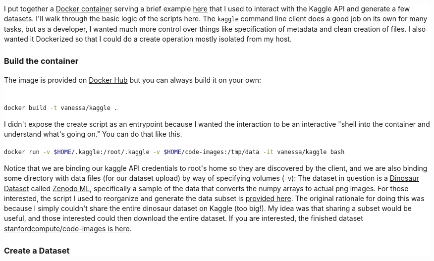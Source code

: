 I put together a <a href="https://hub.docker.com/r/vanessa/kaggle/" target="_blank">Docker container</a> serving
a brief example <a href="https://github.com/vsoch/kaggle" target="_blank">here</a> that I used to interact with the 
Kaggle API and generate a few datasets. I'll walk through the basic logic of the scripts here. The `kaggle` command
line client does a good job on its own for many tasks, but as a developer, I wanted much more control over things like
specification of metadata and clean creation of files. I also wanted it Dockerized so that I could do a create operation mostly
isolated from my host.


### Build the container

The image is provided on <a href="https://hub.docker.com/r/vanessa/kaggle/" target="_blank">Docker Hub</a> but you
can always build it on your own:

```bash

docker build -t vanessa/kaggle .

```

I didn't expose the create script as an entrypoint because I wanted the interaction to be an interactive 
"shell into the container and understand what's going on." You can do that like this. 

```bash
docker run -v $HOME/.kaggle:/root/.kaggle -v $HOME/code-images:/tmp/data -it vanessa/kaggle bash
```

Notice that we are binding our kaggle API credentials to root's home so they are discovered by the client,
and we are also binding some directory with data files (for our dataset upload) by way of specifying volumes (`-v`):
The dataset in question is a <a href="https://vsoch.github.io/datasets" target="_blank">Dinosaur Dataset</a>
called <a href="https://vsoch.github.io/datasets/2018/zenodo/" target="_blank">Zenodo ML</a>, 
specifically a sample of the data that converts the numpy arrays to actual png
images. For those interested, the script I used to reorganize and generate the data
subset is <a href="https://github.com/vsoch/zenodo-ml/blob/master/preprocess/2.organize_by_language.py" target="_blank">
provided here</a>. The original rationale for doing this was because I simply couldn't share the entire
dinosaur dataset on Kaggle (too big!). My idea was that sharing a subset would be useful,
and those interested could then download the entire dataset. If you are interested, the finished dataset
<a href="https://www.kaggle.com/stanfordcompute/code-images" target="_blank">stanfordcompute/code-images is here</a>.


### Create a Dataset
